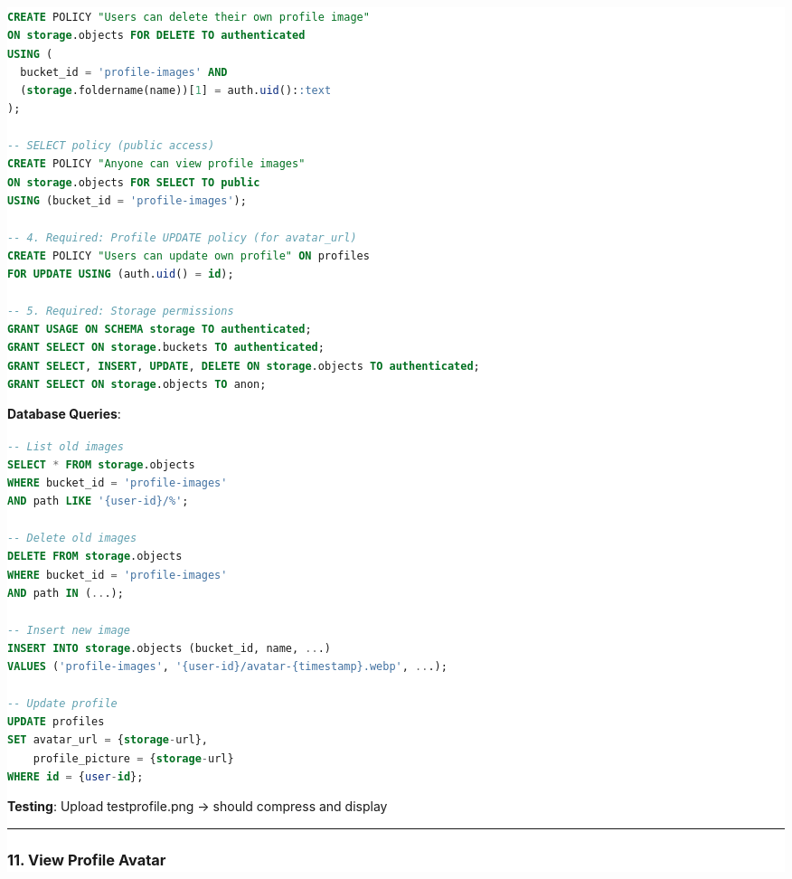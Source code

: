 ```sql
CREATE POLICY "Users can delete their own profile image"
ON storage.objects FOR DELETE TO authenticated
USING (
  bucket_id = 'profile-images' AND
  (storage.foldername(name))[1] = auth.uid()::text
);

-- SELECT policy (public access)
CREATE POLICY "Anyone can view profile images"
ON storage.objects FOR SELECT TO public
USING (bucket_id = 'profile-images');

-- 4. Required: Profile UPDATE policy (for avatar_url)
CREATE POLICY "Users can update own profile" ON profiles 
FOR UPDATE USING (auth.uid() = id);

-- 5. Required: Storage permissions
GRANT USAGE ON SCHEMA storage TO authenticated;
GRANT SELECT ON storage.buckets TO authenticated;
GRANT SELECT, INSERT, UPDATE, DELETE ON storage.objects TO authenticated;
GRANT SELECT ON storage.objects TO anon;
```

**Database Queries**:
```sql
-- List old images
SELECT * FROM storage.objects 
WHERE bucket_id = 'profile-images' 
AND path LIKE '{user-id}/%';

-- Delete old images
DELETE FROM storage.objects 
WHERE bucket_id = 'profile-images' 
AND path IN (...);

-- Insert new image
INSERT INTO storage.objects (bucket_id, name, ...)
VALUES ('profile-images', '{user-id}/avatar-{timestamp}.webp', ...);

-- Update profile
UPDATE profiles 
SET avatar_url = {storage-url}, 
    profile_picture = {storage-url}
WHERE id = {user-id};
```

**Testing**: Upload testprofile.png → should compress and display

---

### 11. View Profile Avatar
